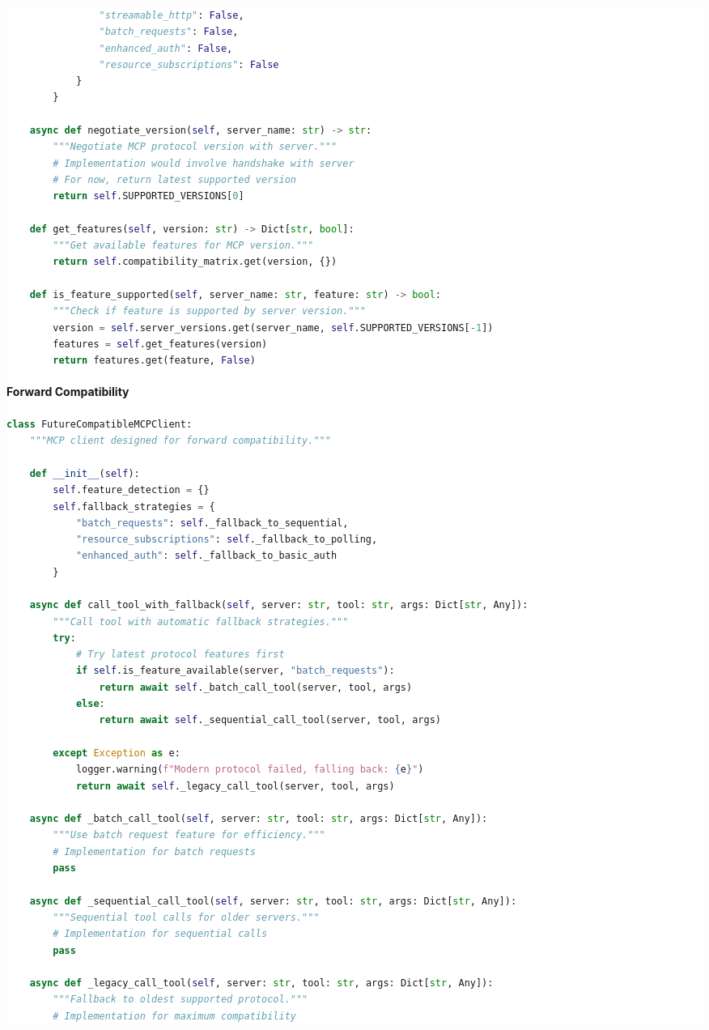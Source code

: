 ```python
                "streamable_http": False,
                "batch_requests": False,
                "enhanced_auth": False,
                "resource_subscriptions": False
            }
        }
    
    async def negotiate_version(self, server_name: str) -> str:
        """Negotiate MCP protocol version with server."""
        # Implementation would involve handshake with server
        # For now, return latest supported version
        return self.SUPPORTED_VERSIONS[0]
    
    def get_features(self, version: str) -> Dict[str, bool]:
        """Get available features for MCP version."""
        return self.compatibility_matrix.get(version, {})
    
    def is_feature_supported(self, server_name: str, feature: str) -> bool:
        """Check if feature is supported by server version."""
        version = self.server_versions.get(server_name, self.SUPPORTED_VERSIONS[-1])
        features = self.get_features(version)
        return features.get(feature, False)
```

#### Forward Compatibility
```python
class FutureCompatibleMCPClient:
    """MCP client designed for forward compatibility."""
    
    def __init__(self):
        self.feature_detection = {}
        self.fallback_strategies = {
            "batch_requests": self._fallback_to_sequential,
            "resource_subscriptions": self._fallback_to_polling,
            "enhanced_auth": self._fallback_to_basic_auth
        }
    
    async def call_tool_with_fallback(self, server: str, tool: str, args: Dict[str, Any]):
        """Call tool with automatic fallback strategies."""
        try:
            # Try latest protocol features first
            if self.is_feature_available(server, "batch_requests"):
                return await self._batch_call_tool(server, tool, args)
            else:
                return await self._sequential_call_tool(server, tool, args)
                
        except Exception as e:
            logger.warning(f"Modern protocol failed, falling back: {e}")
            return await self._legacy_call_tool(server, tool, args)
    
    async def _batch_call_tool(self, server: str, tool: str, args: Dict[str, Any]):
        """Use batch request feature for efficiency."""
        # Implementation for batch requests
        pass
    
    async def _sequential_call_tool(self, server: str, tool: str, args: Dict[str, Any]):
        """Sequential tool calls for older servers."""
        # Implementation for sequential calls
        pass
    
    async def _legacy_call_tool(self, server: str, tool: str, args: Dict[str, Any]):
        """Fallback to oldest supported protocol."""
        # Implementation for maximum compatibility
```